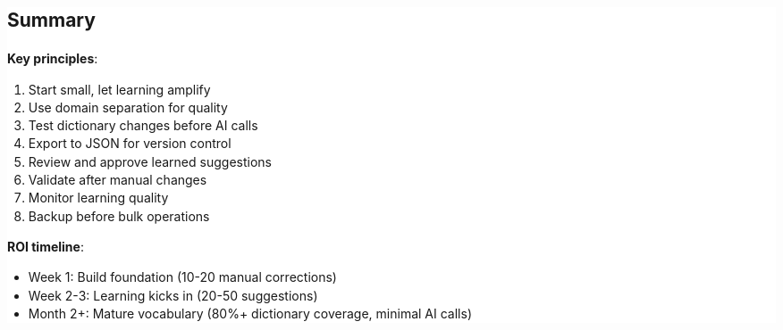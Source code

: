 ## Summary

**Key principles**:
1. Start small, let learning amplify
2. Use domain separation for quality
3. Test dictionary changes before AI calls
4. Export to JSON for version control
5. Review and approve learned suggestions
6. Validate after manual changes
7. Monitor learning quality
8. Backup before bulk operations

**ROI timeline**:
- Week 1: Build foundation (10-20 manual corrections)
- Week 2-3: Learning kicks in (20-50 suggestions)
- Month 2+: Mature vocabulary (80%+ dictionary coverage, minimal AI calls)
